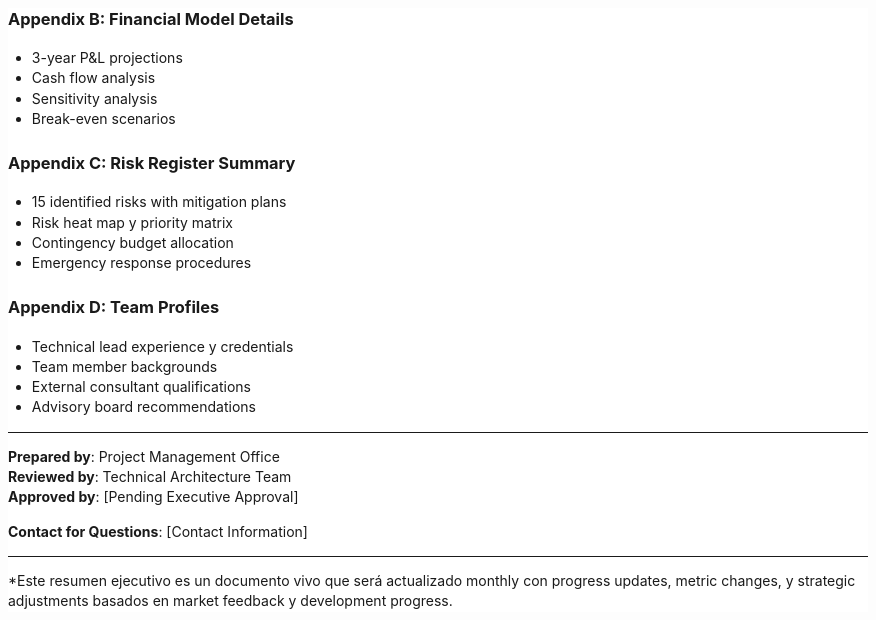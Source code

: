 ### Appendix B: Financial Model Details
- 3-year P&L projections
- Cash flow analysis
- Sensitivity analysis
- Break-even scenarios

### Appendix C: Risk Register Summary
- 15 identified risks with mitigation plans
- Risk heat map y priority matrix
- Contingency budget allocation
- Emergency response procedures

### Appendix D: Team Profiles
- Technical lead experience y credentials
- Team member backgrounds
- External consultant qualifications
- Advisory board recommendations

---

**Prepared by**: Project Management Office  
**Reviewed by**: Technical Architecture Team  
**Approved by**: [Pending Executive Approval]  

**Contact for Questions**: [Contact Information]

---

*Este resumen ejecutivo es un documento vivo que será actualizado monthly con progress updates, metric changes, y strategic adjustments basados en market feedback y development progress.
